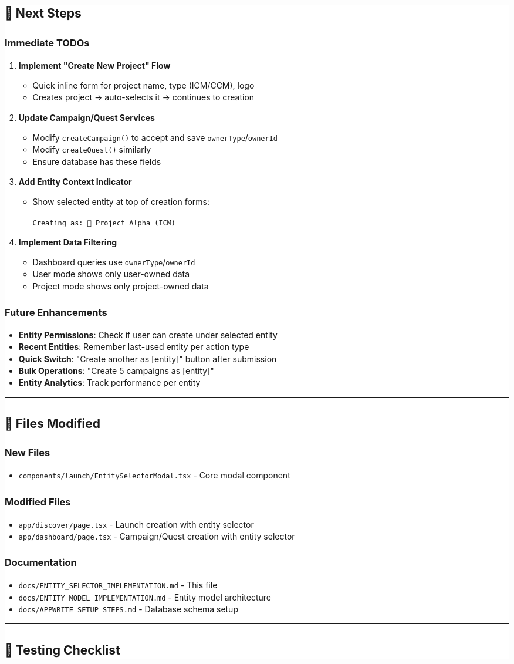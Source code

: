 
## 🚀 Next Steps

### Immediate TODOs

1. **Implement "Create New Project" Flow**
   - Quick inline form for project name, type (ICM/CCM), logo
   - Creates project → auto-selects it → continues to creation

2. **Update Campaign/Quest Services**
   - Modify `createCampaign()` to accept and save `ownerType`/`ownerId`
   - Modify `createQuest()` similarly
   - Ensure database has these fields

3. **Add Entity Context Indicator**
   - Show selected entity at top of creation forms:
     ```
     Creating as: 🎨 Project Alpha (ICM)
     ```

4. **Implement Data Filtering**
   - Dashboard queries use `ownerType`/`ownerId`
   - User mode shows only user-owned data
   - Project mode shows only project-owned data

### Future Enhancements

- **Entity Permissions**: Check if user can create under selected entity
- **Recent Entities**: Remember last-used entity per action type
- **Quick Switch**: "Create another as [entity]" button after submission
- **Bulk Operations**: "Create 5 campaigns as [entity]"
- **Entity Analytics**: Track performance per entity

---

## 📁 Files Modified

### New Files
- `components/launch/EntitySelectorModal.tsx` - Core modal component

### Modified Files
- `app/discover/page.tsx` - Launch creation with entity selector
- `app/dashboard/page.tsx` - Campaign/Quest creation with entity selector

### Documentation
- `docs/ENTITY_SELECTOR_IMPLEMENTATION.md` - This file
- `docs/ENTITY_MODEL_IMPLEMENTATION.md` - Entity model architecture
- `docs/APPWRITE_SETUP_STEPS.md` - Database schema setup

---

## 🧪 Testing Checklist
